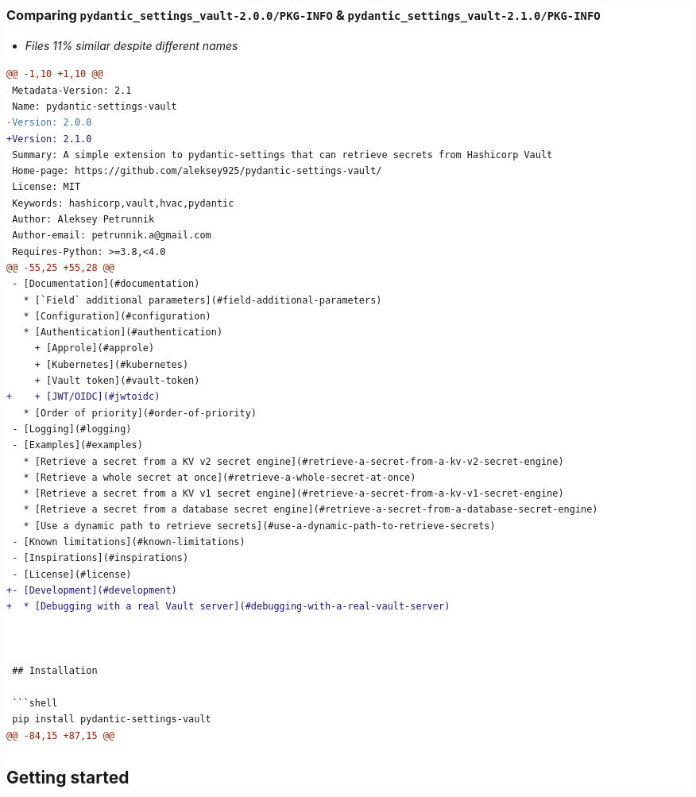 ### Comparing `pydantic_settings_vault-2.0.0/PKG-INFO` & `pydantic_settings_vault-2.1.0/PKG-INFO`

 * *Files 11% similar despite different names*

```diff
@@ -1,10 +1,10 @@
 Metadata-Version: 2.1
 Name: pydantic-settings-vault
-Version: 2.0.0
+Version: 2.1.0
 Summary: A simple extension to pydantic-settings that can retrieve secrets from Hashicorp Vault
 Home-page: https://github.com/aleksey925/pydantic-settings-vault/
 License: MIT
 Keywords: hashicorp,vault,hvac,pydantic
 Author: Aleksey Petrunnik
 Author-email: petrunnik.a@gmail.com
 Requires-Python: >=3.8,<4.0
@@ -55,25 +55,28 @@
 - [Documentation](#documentation)
   * [`Field` additional parameters](#field-additional-parameters)
   * [Configuration](#configuration)
   * [Authentication](#authentication)
     + [Approle](#approle)
     + [Kubernetes](#kubernetes)
     + [Vault token](#vault-token)
+    + [JWT/OIDC](#jwtoidc)
   * [Order of priority](#order-of-priority)
 - [Logging](#logging)
 - [Examples](#examples)
   * [Retrieve a secret from a KV v2 secret engine](#retrieve-a-secret-from-a-kv-v2-secret-engine)
   * [Retrieve a whole secret at once](#retrieve-a-whole-secret-at-once)
   * [Retrieve a secret from a KV v1 secret engine](#retrieve-a-secret-from-a-kv-v1-secret-engine)
   * [Retrieve a secret from a database secret engine](#retrieve-a-secret-from-a-database-secret-engine)
   * [Use a dynamic path to retrieve secrets](#use-a-dynamic-path-to-retrieve-secrets)
 - [Known limitations](#known-limitations)
 - [Inspirations](#inspirations)
 - [License](#license)
+- [Development](#development)
+  * [Debugging with a real Vault server](#debugging-with-a-real-vault-server)
 
 
 
 ## Installation
 
 ```shell
 pip install pydantic-settings-vault
@@ -84,15 +87,15 @@
 ```
 
 ## Getting started
 